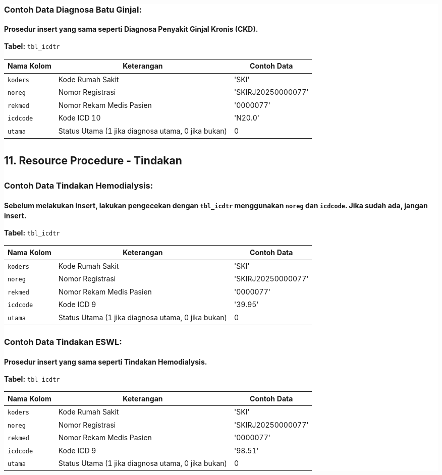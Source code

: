 ### Contoh Data Diagnosa Batu Ginjal:
**Prosedur insert yang sama seperti Diagnosa Penyakit Ginjal Kronis (CKD).**

**Tabel:** `tbl_icdtr`

| Nama Kolom         | Keterangan                                               | Contoh Data                                   |
|--------------------|----------------------------------------------------------|-----------------------------------------------|
| `koders`           | Kode Rumah Sakit                                         | 'SKI'                                         |
| `noreg`            | Nomor Registrasi                                         | 'SKIRJ20250000077'                            |
| `rekmed`           | Nomor Rekam Medis Pasien                                 | '0000077'                                     |
| `icdcode`          | Kode ICD 10                                              | 'N20.0'                                       |
| `utama`            | Status Utama (1 jika diagnosa utama, 0 jika bukan)       | 0                                             |

## 11. Resource Procedure - Tindakan

### Contoh Data Tindakan Hemodialysis:
**Sebelum melakukan insert, lakukan pengecekan dengan `tbl_icdtr` menggunakan `noreg` dan `icdcode`. Jika sudah ada, jangan insert.**

**Tabel:** `tbl_icdtr`

| Nama Kolom         | Keterangan                                               | Contoh Data                                   |
|--------------------|----------------------------------------------------------|-----------------------------------------------|
| `koders`           | Kode Rumah Sakit                                         | 'SKI'                                         |
| `noreg`            | Nomor Registrasi                                         | 'SKIRJ20250000077'                            |
| `rekmed`           | Nomor Rekam Medis Pasien                                 | '0000077'                                     |
| `icdcode`          | Kode ICD 9                                               | '39.95'                                       |
| `utama`            | Status Utama (1 jika diagnosa utama, 0 jika bukan)       | 0                                             |

### Contoh Data Tindakan ESWL:
**Prosedur insert yang sama seperti Tindakan Hemodialysis.**

**Tabel:** `tbl_icdtr`

| Nama Kolom         | Keterangan                                               | Contoh Data                                   |
|--------------------|----------------------------------------------------------|-----------------------------------------------|
| `koders`           | Kode Rumah Sakit                                         | 'SKI'                                         |
| `noreg`            | Nomor Registrasi                                         | 'SKIRJ20250000077'                            |
| `rekmed`           | Nomor Rekam Medis Pasien                                 | '0000077'                                     |
| `icdcode`          | Kode ICD 9                                               | '98.51'                                       |
| `utama`            | Status Utama (1 jika diagnosa utama, 0 jika bukan)       | 0                                             |
